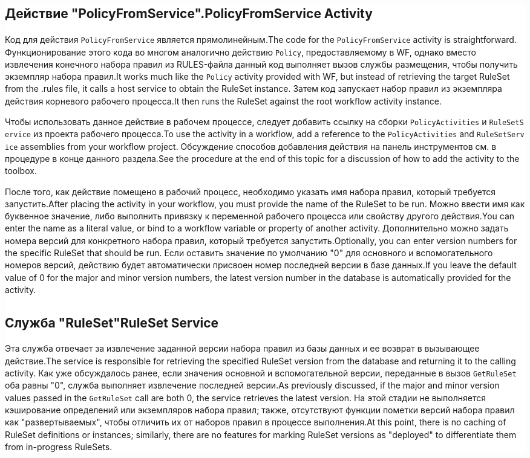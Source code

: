 ## <a name="policyfromservice-activity"></a><span data-ttu-id="c1c78-171">Действие "PolicyFromService".</span><span class="sxs-lookup"><span data-stu-id="c1c78-171">PolicyFromService Activity</span></span>

<span data-ttu-id="c1c78-172">Код для действия `PolicyFromService` является прямолинейным.</span><span class="sxs-lookup"><span data-stu-id="c1c78-172">The code for the `PolicyFromService` activity is straightforward.</span></span> <span data-ttu-id="c1c78-173">Функционирование этого кода во многом аналогично действию `Policy`, предоставляемому в WF, однако вместо извлечения конечного набора правил из RULES-файла данный код выполняет вызов службы размещения, чтобы получить экземпляр набора правил.</span><span class="sxs-lookup"><span data-stu-id="c1c78-173">It works much like the `Policy` activity provided with WF, but instead of retrieving the target RuleSet from the .rules file, it calls a host service to obtain the RuleSet instance.</span></span> <span data-ttu-id="c1c78-174">Затем код запускает набор правил из экземпляра действия корневого рабочего процесса.</span><span class="sxs-lookup"><span data-stu-id="c1c78-174">It then runs the RuleSet against the root workflow activity instance.</span></span>

<span data-ttu-id="c1c78-175">Чтобы использовать данное действие в рабочем процессе, следует добавить ссылку на сборки `PolicyActivities` и `RuleSetService` из проекта рабочего процесса.</span><span class="sxs-lookup"><span data-stu-id="c1c78-175">To use the activity in a workflow, add a reference to the `PolicyActivities` and `RuleSetService` assemblies from your workflow project.</span></span> <span data-ttu-id="c1c78-176">Обсуждение способов добавления действия на панель инструментов см. в процедуре в конце данного раздела.</span><span class="sxs-lookup"><span data-stu-id="c1c78-176">See the procedure at the end of this topic for a discussion of how to add the activity to the toolbox.</span></span>

<span data-ttu-id="c1c78-177">После того, как действие помещено в рабочий процесс, необходимо указать имя набора правил, который требуется запустить.</span><span class="sxs-lookup"><span data-stu-id="c1c78-177">After placing the activity in your workflow, you must provide the name of the RuleSet to be run.</span></span> <span data-ttu-id="c1c78-178">Можно ввести имя как буквенное значение, либо выполнить привязку к переменной рабочего процесса или свойству другого действия.</span><span class="sxs-lookup"><span data-stu-id="c1c78-178">You can enter the name as a literal value, or bind to a workflow variable or property of another activity.</span></span> <span data-ttu-id="c1c78-179">Дополнительно можно задать номера версий для конкретного набора правил, который требуется запустить.</span><span class="sxs-lookup"><span data-stu-id="c1c78-179">Optionally, you can enter version numbers for the specific RuleSet that should be run.</span></span> <span data-ttu-id="c1c78-180">Если оставить значение по умолчанию "0" для основного и вспомогательного номеров версий, действию будет автоматически присвоен номер последней версии в базе данных.</span><span class="sxs-lookup"><span data-stu-id="c1c78-180">If you leave the default value of 0 for the major and minor version numbers, the latest version number in the database is automatically provided for the activity.</span></span>

## <a name="ruleset-service"></a><span data-ttu-id="c1c78-181">Служба "RuleSet"</span><span class="sxs-lookup"><span data-stu-id="c1c78-181">RuleSet Service</span></span>

<span data-ttu-id="c1c78-182">Эта служба отвечает за извлечение заданной версии набора правил из базы данных и ее возврат в вызывающее действие.</span><span class="sxs-lookup"><span data-stu-id="c1c78-182">The service is responsible for retrieving the specified RuleSet version from the database and returning it to the calling activity.</span></span> <span data-ttu-id="c1c78-183">Как уже обсуждалось ранее, если значения основной и вспомогательной версии, переданные в вызов `GetRuleSet` оба равны "0", служба выполняет извлечение последней версии.</span><span class="sxs-lookup"><span data-stu-id="c1c78-183">As previously discussed, if the major and minor version values passed in the `GetRuleSet` call are both 0, the service retrieves the latest version.</span></span> <span data-ttu-id="c1c78-184">На этой стадии не выполняется кэширование определений или экземпляров набора правил; также, отсутствуют функции пометки версий набора правил как "развертываемых", чтобы отличить их от наборов правил в процессе выполнения.</span><span class="sxs-lookup"><span data-stu-id="c1c78-184">At this point, there is no caching of RuleSet definitions or instances; similarly, there are no features for marking RuleSet versions as "deployed" to differentiate them from in-progress RuleSets.</span></span>
